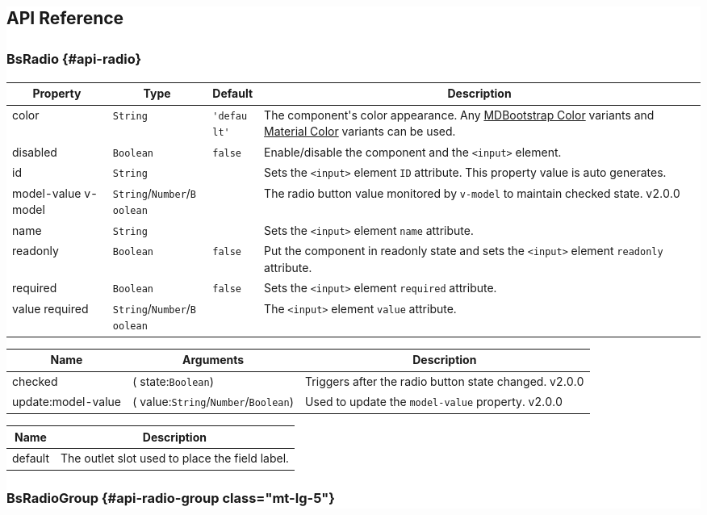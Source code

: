 ## API Reference

### BsRadio {#api-radio}

<BsTabs v-model="tabs1active" variant="material" color="grey-700" class="doc-api-reference">
  <BsTab label="Props" url="#api-radio">
    <div class="doc-table-responsive doc-table-props">

| Property | Type      | Default  | Description |
|----------|-----------|----------|-------------|
| color       | `String`  | `'default'` | The component's color appearance. Any [MDBootstrap Color](/reference/color-variants#mdbootstrap-colors) variants and [Material Color](/reference/color-variants#material-colors) variants can be used. |
| disabled    | `Boolean` | `false`     | Enable/disable the component and the `<input>` element. |
| id          | `String`  |  | Sets the `<input>` element `ID` attribute. This property value is auto generates. |
| model-value <Badge type="tip">v-model</Badge> | `String`/`Number`/`Boolean` |  | The radio button value monitored by `v-model` to maintain checked state. <BsBadge color="info">v2.0.0</BsBadge> |
| name        | `String`  |  | Sets the `<input>` element `name` attribute. |
| readonly    | `Boolean` | `false` | Put the component in readonly state and sets the `<input>` element `readonly` attribute. |
| required    | `Boolean` | `false` | Sets the `<input>` element `required` attribute. |
| value <Badge type="danger">required</Badge> | `String`/`Number`/`Boolean` |  | The `<input>` element `value` attribute. |

</div>
  </BsTab>
  <BsTab label="Events" url="#api-radio">
    <div class="doc-table-responsive doc-table-3cols">

| Name    | Arguments         | Description |
|---------|-------------------|-------------|
| checked | ( state:`Boolean`) | Triggers after the radio button state changed. <BsBadge color="info">v2.0.0</BsBadge> |
| update:model-value | ( value:`String`/`Number`/`Boolean`) | Used to update the `model-value` property. <BsBadge color="info">v2.0.0</BsBadge> |

</div>
  </BsTab>
  <BsTab label="Slots" url="#api-radio">
    <div class="doc-table-responsive doc-table-2cols">

| Name        | Description  |
|-------------|--------------|
| default     | The outlet slot used to place the field label. |

</div>
  </BsTab>
</BsTabs>


### BsRadioGroup {#api-radio-group class="mt-lg-5"}

<BsTabs v-model="tabs2active" variant="material" color="grey-700" class="doc-api-reference">
  <BsTab label="Props" url="#api-radio-group">
    <div class="doc-table-responsive doc-table-props">

